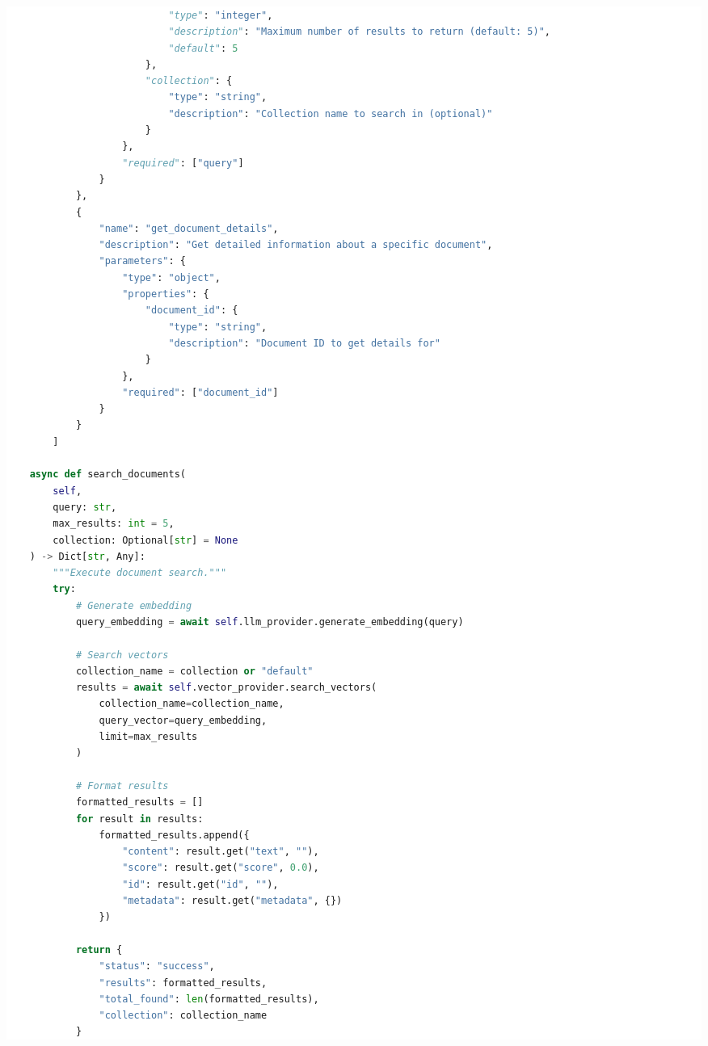 ```python
                            "type": "integer",
                            "description": "Maximum number of results to return (default: 5)",
                            "default": 5
                        },
                        "collection": {
                            "type": "string",
                            "description": "Collection name to search in (optional)"
                        }
                    },
                    "required": ["query"]
                }
            },
            {
                "name": "get_document_details",
                "description": "Get detailed information about a specific document",
                "parameters": {
                    "type": "object",
                    "properties": {
                        "document_id": {
                            "type": "string",
                            "description": "Document ID to get details for"
                        }
                    },
                    "required": ["document_id"]
                }
            }
        ]

    async def search_documents(
        self,
        query: str,
        max_results: int = 5,
        collection: Optional[str] = None
    ) -> Dict[str, Any]:
        """Execute document search."""
        try:
            # Generate embedding
            query_embedding = await self.llm_provider.generate_embedding(query)

            # Search vectors
            collection_name = collection or "default"
            results = await self.vector_provider.search_vectors(
                collection_name=collection_name,
                query_vector=query_embedding,
                limit=max_results
            )

            # Format results
            formatted_results = []
            for result in results:
                formatted_results.append({
                    "content": result.get("text", ""),
                    "score": result.get("score", 0.0),
                    "id": result.get("id", ""),
                    "metadata": result.get("metadata", {})
                })

            return {
                "status": "success",
                "results": formatted_results,
                "total_found": len(formatted_results),
                "collection": collection_name
            }
```